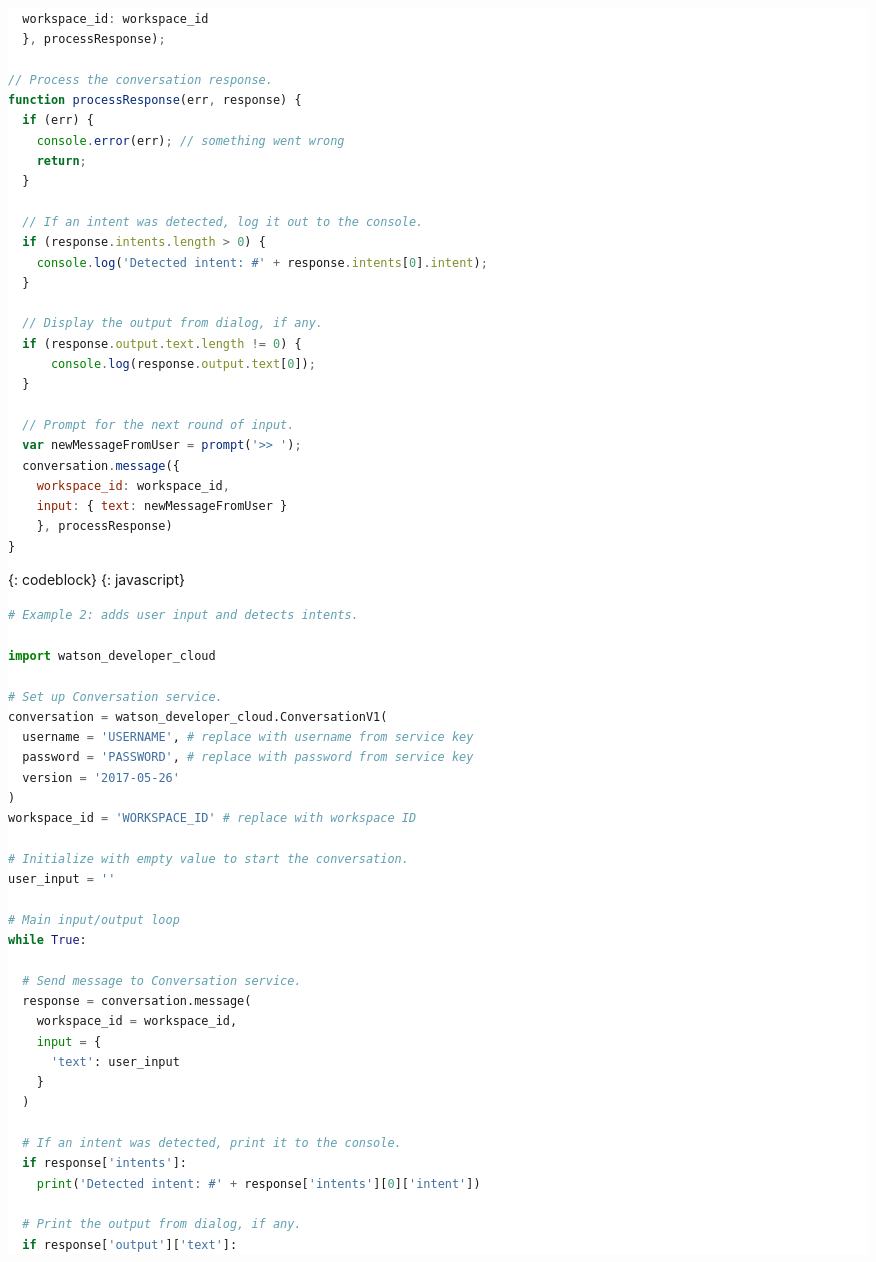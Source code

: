```javascript
  workspace_id: workspace_id
  }, processResponse);

// Process the conversation response.
function processResponse(err, response) {
  if (err) {
    console.error(err); // something went wrong
    return;
  }

  // If an intent was detected, log it out to the console.
  if (response.intents.length > 0) {
    console.log('Detected intent: #' + response.intents[0].intent);
  }

  // Display the output from dialog, if any.
  if (response.output.text.length != 0) {
      console.log(response.output.text[0]);
  }

  // Prompt for the next round of input.
  var newMessageFromUser = prompt('>> ');
  conversation.message({
    workspace_id: workspace_id,
    input: { text: newMessageFromUser }
    }, processResponse)
}
```
{: codeblock}
{: javascript}

```python
# Example 2: adds user input and detects intents.

import watson_developer_cloud

# Set up Conversation service.
conversation = watson_developer_cloud.ConversationV1(
  username = 'USERNAME', # replace with username from service key
  password = 'PASSWORD', # replace with password from service key
  version = '2017-05-26'
)
workspace_id = 'WORKSPACE_ID' # replace with workspace ID

# Initialize with empty value to start the conversation.
user_input = ''

# Main input/output loop
while True:

  # Send message to Conversation service.
  response = conversation.message(
    workspace_id = workspace_id,
    input = {
      'text': user_input
    }
  )

  # If an intent was detected, print it to the console.
  if response['intents']:
    print('Detected intent: #' + response['intents'][0]['intent'])

  # Print the output from dialog, if any.
  if response['output']['text']:
```